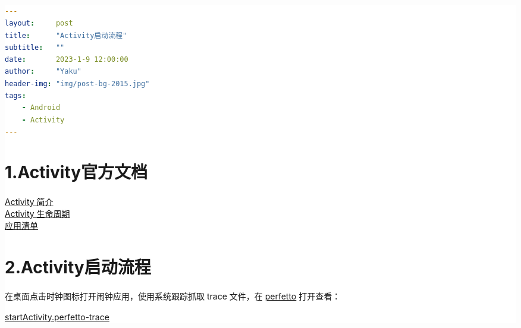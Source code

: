 ```yaml
---
layout:     post
title:      "Activity启动流程"
subtitle:   ""
date:       2023-1-9 12:00:00
author:     "Yaku"
header-img: "img/post-bg-2015.jpg"
tags:
    - Android
    - Activity
---
```


# 1.Activity官方文档

[Activity 简介](https://developer.android.com/guide/components/activities/intro-activities?hl=zh-cn)  
[Activity 生命周期](https://developer.android.com/guide/components/activities/activity-lifecycle?hl=zh-cn)  
[应用清单](https://developer.android.com/guide/topics/manifest/activity-element?hl=zh-cn)

# 2.Activity启动流程

在桌面点击时钟图标打开闹钟应用，使用系统跟踪抓取 trace 文件，在 [perfetto](https://ui.perfetto.dev/) 打开查看：

[startActivity.perfetto-trace](/file/startActivity.perfetto-trace)
